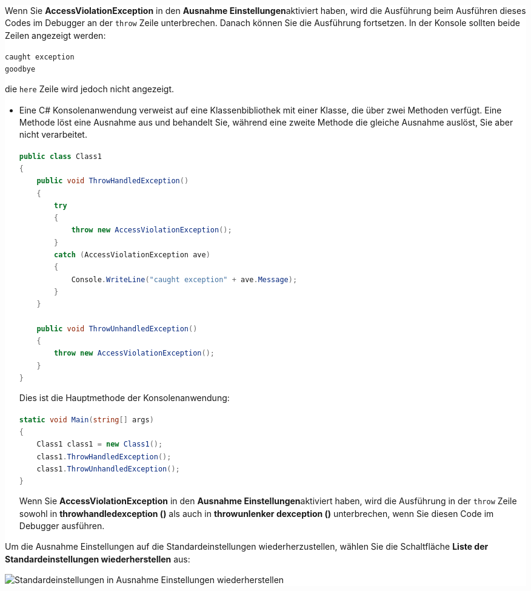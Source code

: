   Wenn Sie **AccessViolationException** in den **Ausnahme Einstellungen**aktiviert haben, wird die Ausführung beim Ausführen dieses Codes im Debugger an der `throw` Zeile unterbrechen. Danach können Sie die Ausführung fortsetzen. In der Konsole sollten beide Zeilen angezeigt werden:

  ```cmd
  caught exception
  goodbye
  ```

  die `here` Zeile wird jedoch nicht angezeigt.

- Eine C# Konsolenanwendung verweist auf eine Klassenbibliothek mit einer Klasse, die über zwei Methoden verfügt. Eine Methode löst eine Ausnahme aus und behandelt Sie, während eine zweite Methode die gleiche Ausnahme auslöst, Sie aber nicht verarbeitet.

  ```csharp
  public class Class1
  {
      public void ThrowHandledException()
      {
          try
          {
              throw new AccessViolationException();
          }
          catch (AccessViolationException ave)
          {
              Console.WriteLine("caught exception" + ave.Message);
          }
      }

      public void ThrowUnhandledException()
      {
          throw new AccessViolationException();
      }
  }
  ```

  Dies ist die Hauptmethode der Konsolenanwendung:

  ```csharp
  static void Main(string[] args)
  {
      Class1 class1 = new Class1();
      class1.ThrowHandledException();
      class1.ThrowUnhandledException();
  }
  ```

  Wenn Sie **AccessViolationException** in den **Ausnahme Einstellungen**aktiviert haben, wird die Ausführung in der `throw` Zeile sowohl in **throwhandledexception ()** als auch in **throwunlenker dexception ()** unterbrechen, wenn Sie diesen Code im Debugger ausführen.

Um die Ausnahme Einstellungen auf die Standardeinstellungen wiederherzustellen, wählen Sie die Schaltfläche **Liste der Standardeinstellungen wiederherstellen** aus:

![Standardeinstellungen in Ausnahme Einstellungen wiederherstellen](../debugger/media/restoredefaultexceptions.png "Restoredefaultexceptions")
